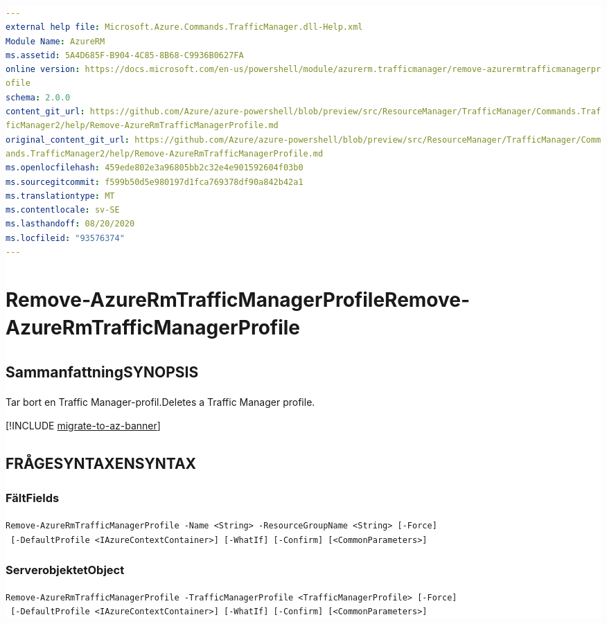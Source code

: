 ```yaml
---
external help file: Microsoft.Azure.Commands.TrafficManager.dll-Help.xml
Module Name: AzureRM
ms.assetid: 5A4D685F-B904-4C85-8B68-C9936B0627FA
online version: https://docs.microsoft.com/en-us/powershell/module/azurerm.trafficmanager/remove-azurermtrafficmanagerprofile
schema: 2.0.0
content_git_url: https://github.com/Azure/azure-powershell/blob/preview/src/ResourceManager/TrafficManager/Commands.TrafficManager2/help/Remove-AzureRmTrafficManagerProfile.md
original_content_git_url: https://github.com/Azure/azure-powershell/blob/preview/src/ResourceManager/TrafficManager/Commands.TrafficManager2/help/Remove-AzureRmTrafficManagerProfile.md
ms.openlocfilehash: 459ede802e3a96805bb2c32e4e901592604f03b0
ms.sourcegitcommit: f599b50d5e980197d1fca769378df90a842b42a1
ms.translationtype: MT
ms.contentlocale: sv-SE
ms.lasthandoff: 08/20/2020
ms.locfileid: "93576374"
---
```

# <span data-ttu-id="c4f37-101">Remove-AzureRmTrafficManagerProfile</span><span class="sxs-lookup"><span data-stu-id="c4f37-101">Remove-AzureRmTrafficManagerProfile</span></span>

## <span data-ttu-id="c4f37-102">Sammanfattning</span><span class="sxs-lookup"><span data-stu-id="c4f37-102">SYNOPSIS</span></span>
<span data-ttu-id="c4f37-103">Tar bort en Traffic Manager-profil.</span><span class="sxs-lookup"><span data-stu-id="c4f37-103">Deletes a Traffic Manager profile.</span></span>

[!INCLUDE [migrate-to-az-banner](../../includes/migrate-to-az-banner.md)]

## <span data-ttu-id="c4f37-104">FRÅGESYNTAXEN</span><span class="sxs-lookup"><span data-stu-id="c4f37-104">SYNTAX</span></span>

### <span data-ttu-id="c4f37-105">Fält</span><span class="sxs-lookup"><span data-stu-id="c4f37-105">Fields</span></span>
```
Remove-AzureRmTrafficManagerProfile -Name <String> -ResourceGroupName <String> [-Force]
 [-DefaultProfile <IAzureContextContainer>] [-WhatIf] [-Confirm] [<CommonParameters>]
```

### <span data-ttu-id="c4f37-106">Serverobjektet</span><span class="sxs-lookup"><span data-stu-id="c4f37-106">Object</span></span>
```
Remove-AzureRmTrafficManagerProfile -TrafficManagerProfile <TrafficManagerProfile> [-Force]
 [-DefaultProfile <IAzureContextContainer>] [-WhatIf] [-Confirm] [<CommonParameters>]
```
